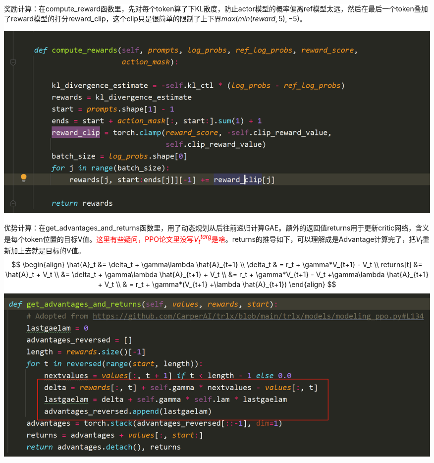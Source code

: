 奖励计算：在compute_reward函数里，先对每个token算了下KL散度，防止actor模型的概率偏离ref模型太远，然后在最后一个token叠加了reward模型的打分reward_clip，这个clip只是很简单的限制了上下界$max(min(reward, 5), -5)$。

![微信截图_20230903144251](pictures/微信截图_20230903144251.png)

优势计算：在get_advantages_and_returns函数里，用了动态规划从后往前递归计算GAE。额外的返回值returns用于更新critic网络，含义是每个token位置的目标V值。<font color='red'>这里有些疑问，PPO论文里没写$V^{targ}_t$是啥</font>。returns的推导如下，可以理解成是Advantage计算完了，把$V_t$重新加上去就是目标的V值。
$$
\begin{align}
\hat{A}_t &= \delta_t + \gamma\lambda \hat{A}_{t+1} \\
\delta_t & = r_t + \gamma*V_{t+1} - V_t \\
returns[t] &= \hat{A}_t + V_t \\
		  &= \delta_t + \gamma\lambda \hat{A}_{t+1} + V_t \\
		  &= r_t + \gamma*V_{t+1} - V_t +\gamma\lambda \hat{A}_{t+1} + V_t \\
		  & = r_t + \gamma*(V_{t+1} +\lambda \hat{A}_{t+1})
\end{align}
$$
![微信截图_20230903144606](pictures/微信截图_20230903144606.png)
